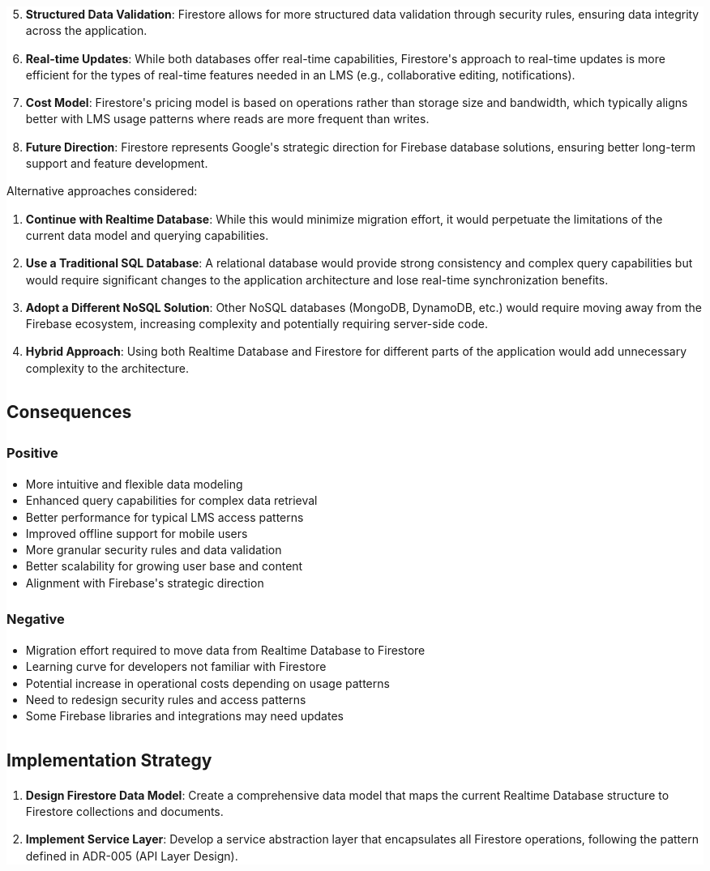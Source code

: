 5. **Structured Data Validation**: Firestore allows for more structured data validation through security rules, ensuring data integrity across the application.

6. **Real-time Updates**: While both databases offer real-time capabilities, Firestore's approach to real-time updates is more efficient for the types of real-time features needed in an LMS (e.g., collaborative editing, notifications).

7. **Cost Model**: Firestore's pricing model is based on operations rather than storage size and bandwidth, which typically aligns better with LMS usage patterns where reads are more frequent than writes.

8. **Future Direction**: Firestore represents Google's strategic direction for Firebase database solutions, ensuring better long-term support and feature development.

Alternative approaches considered:

1. **Continue with Realtime Database**: While this would minimize migration effort, it would perpetuate the limitations of the current data model and querying capabilities.

2. **Use a Traditional SQL Database**: A relational database would provide strong consistency and complex query capabilities but would require significant changes to the application architecture and lose real-time synchronization benefits.

3. **Adopt a Different NoSQL Solution**: Other NoSQL databases (MongoDB, DynamoDB, etc.) would require moving away from the Firebase ecosystem, increasing complexity and potentially requiring server-side code.

4. **Hybrid Approach**: Using both Realtime Database and Firestore for different parts of the application would add unnecessary complexity to the architecture.

## Consequences

### Positive
- More intuitive and flexible data modeling
- Enhanced query capabilities for complex data retrieval
- Better performance for typical LMS access patterns
- Improved offline support for mobile users
- More granular security rules and data validation
- Better scalability for growing user base and content
- Alignment with Firebase's strategic direction

### Negative
- Migration effort required to move data from Realtime Database to Firestore
- Learning curve for developers not familiar with Firestore
- Potential increase in operational costs depending on usage patterns
- Need to redesign security rules and access patterns
- Some Firebase libraries and integrations may need updates

## Implementation Strategy

1. **Design Firestore Data Model**: Create a comprehensive data model that maps the current Realtime Database structure to Firestore collections and documents.

2. **Implement Service Layer**: Develop a service abstraction layer that encapsulates all Firestore operations, following the pattern defined in ADR-005 (API Layer Design).
